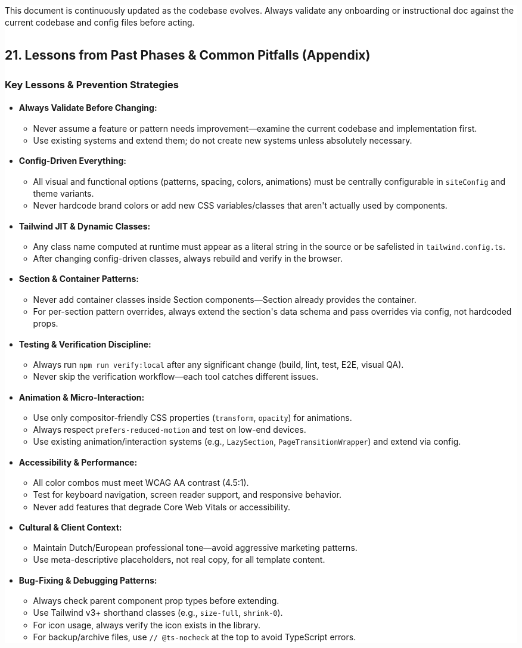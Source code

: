 
This document is continuously updated as the codebase evolves. Always validate any onboarding or instructional doc against the current codebase and config files before acting.

## 21. Lessons from Past Phases & Common Pitfalls (Appendix)

### Key Lessons & Prevention Strategies

- **Always Validate Before Changing:**
  - Never assume a feature or pattern needs improvement—examine the current codebase and implementation first.
  - Use existing systems and extend them; do not create new systems unless absolutely necessary.

- **Config-Driven Everything:**
  - All visual and functional options (patterns, spacing, colors, animations) must be centrally configurable in `siteConfig` and theme variants.
  - Never hardcode brand colors or add new CSS variables/classes that aren't actually used by components.

- **Tailwind JIT & Dynamic Classes:**
  - Any class name computed at runtime must appear as a literal string in the source or be safelisted in `tailwind.config.ts`.
  - After changing config-driven classes, always rebuild and verify in the browser.

- **Section & Container Patterns:**
  - Never add container classes inside Section components—Section already provides the container.
  - For per-section pattern overrides, always extend the section's data schema and pass overrides via config, not hardcoded props.

- **Testing & Verification Discipline:**
  - Always run `npm run verify:local` after any significant change (build, lint, test, E2E, visual QA).
  - Never skip the verification workflow—each tool catches different issues.

- **Animation & Micro-Interaction:**
  - Use only compositor-friendly CSS properties (`transform`, `opacity`) for animations.
  - Always respect `prefers-reduced-motion` and test on low-end devices.
  - Use existing animation/interaction systems (e.g., `LazySection`, `PageTransitionWrapper`) and extend via config.

- **Accessibility & Performance:**
  - All color combos must meet WCAG AA contrast (4.5:1).
  - Test for keyboard navigation, screen reader support, and responsive behavior.
  - Never add features that degrade Core Web Vitals or accessibility.

- **Cultural & Client Context:**
  - Maintain Dutch/European professional tone—avoid aggressive marketing patterns.
  - Use meta-descriptive placeholders, not real copy, for all template content.

- **Bug-Fixing & Debugging Patterns:**
  - Always check parent component prop types before extending.
  - Use Tailwind v3+ shorthand classes (e.g., `size-full`, `shrink-0`).
  - For icon usage, always verify the icon exists in the library.
  - For backup/archive files, use `// @ts-nocheck` at the top to avoid TypeScript errors.
